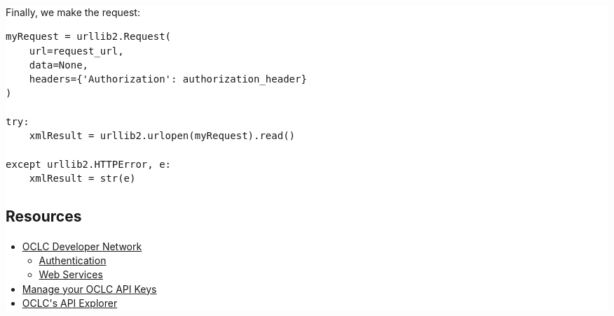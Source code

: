 Finally, we make the request:

<pre>
myRequest = urllib2.Request(
    url=request_url,
    data=None,
    headers={'Authorization': authorization_header}
)

try:
    xmlResult = urllib2.urlopen(myRequest).read()

except urllib2.HTTPError, e:
    xmlResult = str(e)
</pre>

Resources
---------

* <a href="http://oclc.org/developer/home.en.html">OCLC Developer Network</a>
    * <a href="http://www.oclc.org/developer/develop/authentication.en.html">Authentication</a>
    * <a href="http://www.oclc.org/developer/develop/web-services.en.html">Web Services</a>
* <a href="https://platform.worldcat.org/wskey">Manage your OCLC API Keys</a>
* <a href="https://platform.worldcat.org/api-explorer/">OCLC's API Explorer</a>
